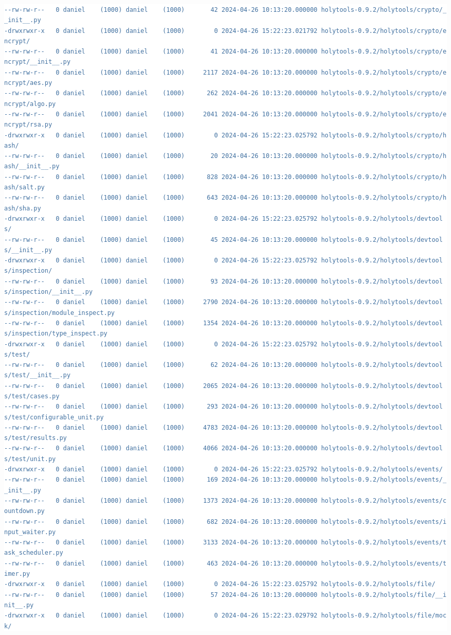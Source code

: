 ```diff
--rw-rw-r--   0 daniel    (1000) daniel    (1000)       42 2024-04-26 10:13:20.000000 holytools-0.9.2/holytools/crypto/__init__.py
-drwxrwxr-x   0 daniel    (1000) daniel    (1000)        0 2024-04-26 15:22:23.021792 holytools-0.9.2/holytools/crypto/encrypt/
--rw-rw-r--   0 daniel    (1000) daniel    (1000)       41 2024-04-26 10:13:20.000000 holytools-0.9.2/holytools/crypto/encrypt/__init__.py
--rw-rw-r--   0 daniel    (1000) daniel    (1000)     2117 2024-04-26 10:13:20.000000 holytools-0.9.2/holytools/crypto/encrypt/aes.py
--rw-rw-r--   0 daniel    (1000) daniel    (1000)      262 2024-04-26 10:13:20.000000 holytools-0.9.2/holytools/crypto/encrypt/algo.py
--rw-rw-r--   0 daniel    (1000) daniel    (1000)     2041 2024-04-26 10:13:20.000000 holytools-0.9.2/holytools/crypto/encrypt/rsa.py
-drwxrwxr-x   0 daniel    (1000) daniel    (1000)        0 2024-04-26 15:22:23.025792 holytools-0.9.2/holytools/crypto/hash/
--rw-rw-r--   0 daniel    (1000) daniel    (1000)       20 2024-04-26 10:13:20.000000 holytools-0.9.2/holytools/crypto/hash/__init__.py
--rw-rw-r--   0 daniel    (1000) daniel    (1000)      828 2024-04-26 10:13:20.000000 holytools-0.9.2/holytools/crypto/hash/salt.py
--rw-rw-r--   0 daniel    (1000) daniel    (1000)      643 2024-04-26 10:13:20.000000 holytools-0.9.2/holytools/crypto/hash/sha.py
-drwxrwxr-x   0 daniel    (1000) daniel    (1000)        0 2024-04-26 15:22:23.025792 holytools-0.9.2/holytools/devtools/
--rw-rw-r--   0 daniel    (1000) daniel    (1000)       45 2024-04-26 10:13:20.000000 holytools-0.9.2/holytools/devtools/__init__.py
-drwxrwxr-x   0 daniel    (1000) daniel    (1000)        0 2024-04-26 15:22:23.025792 holytools-0.9.2/holytools/devtools/inspection/
--rw-rw-r--   0 daniel    (1000) daniel    (1000)       93 2024-04-26 10:13:20.000000 holytools-0.9.2/holytools/devtools/inspection/__init__.py
--rw-rw-r--   0 daniel    (1000) daniel    (1000)     2790 2024-04-26 10:13:20.000000 holytools-0.9.2/holytools/devtools/inspection/module_inspect.py
--rw-rw-r--   0 daniel    (1000) daniel    (1000)     1354 2024-04-26 10:13:20.000000 holytools-0.9.2/holytools/devtools/inspection/type_inspect.py
-drwxrwxr-x   0 daniel    (1000) daniel    (1000)        0 2024-04-26 15:22:23.025792 holytools-0.9.2/holytools/devtools/test/
--rw-rw-r--   0 daniel    (1000) daniel    (1000)       62 2024-04-26 10:13:20.000000 holytools-0.9.2/holytools/devtools/test/__init__.py
--rw-rw-r--   0 daniel    (1000) daniel    (1000)     2065 2024-04-26 10:13:20.000000 holytools-0.9.2/holytools/devtools/test/cases.py
--rw-rw-r--   0 daniel    (1000) daniel    (1000)      293 2024-04-26 10:13:20.000000 holytools-0.9.2/holytools/devtools/test/configurable_unit.py
--rw-rw-r--   0 daniel    (1000) daniel    (1000)     4783 2024-04-26 10:13:20.000000 holytools-0.9.2/holytools/devtools/test/results.py
--rw-rw-r--   0 daniel    (1000) daniel    (1000)     4066 2024-04-26 10:13:20.000000 holytools-0.9.2/holytools/devtools/test/unit.py
-drwxrwxr-x   0 daniel    (1000) daniel    (1000)        0 2024-04-26 15:22:23.025792 holytools-0.9.2/holytools/events/
--rw-rw-r--   0 daniel    (1000) daniel    (1000)      169 2024-04-26 10:13:20.000000 holytools-0.9.2/holytools/events/__init__.py
--rw-rw-r--   0 daniel    (1000) daniel    (1000)     1373 2024-04-26 10:13:20.000000 holytools-0.9.2/holytools/events/countdown.py
--rw-rw-r--   0 daniel    (1000) daniel    (1000)      682 2024-04-26 10:13:20.000000 holytools-0.9.2/holytools/events/input_waiter.py
--rw-rw-r--   0 daniel    (1000) daniel    (1000)     3133 2024-04-26 10:13:20.000000 holytools-0.9.2/holytools/events/task_scheduler.py
--rw-rw-r--   0 daniel    (1000) daniel    (1000)      463 2024-04-26 10:13:20.000000 holytools-0.9.2/holytools/events/timer.py
-drwxrwxr-x   0 daniel    (1000) daniel    (1000)        0 2024-04-26 15:22:23.025792 holytools-0.9.2/holytools/file/
--rw-rw-r--   0 daniel    (1000) daniel    (1000)       57 2024-04-26 10:13:20.000000 holytools-0.9.2/holytools/file/__init__.py
-drwxrwxr-x   0 daniel    (1000) daniel    (1000)        0 2024-04-26 15:22:23.029792 holytools-0.9.2/holytools/file/mock/
```